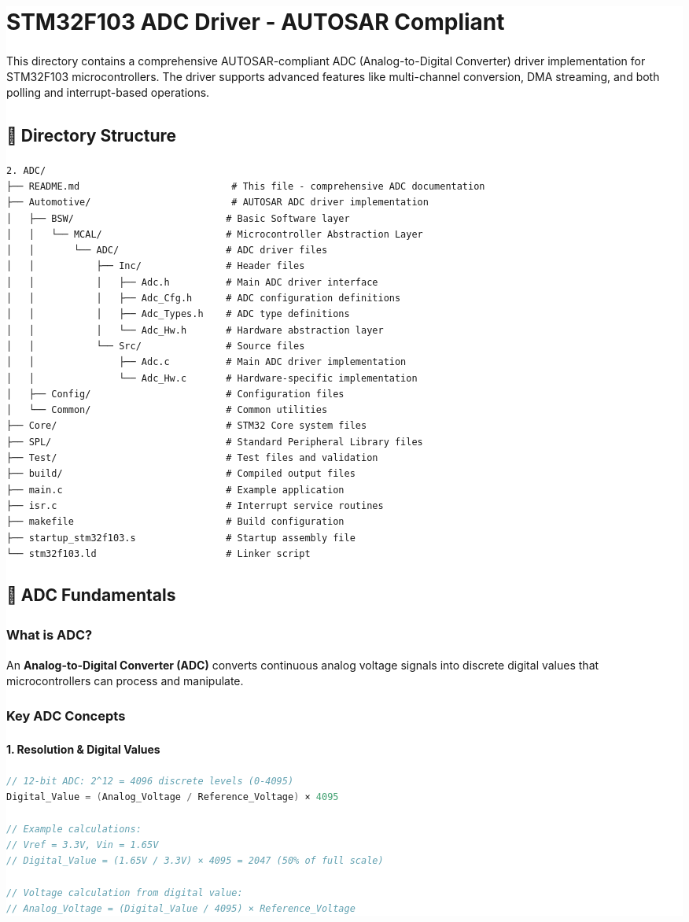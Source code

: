 # STM32F103 ADC Driver - AUTOSAR Compliant

This directory contains a comprehensive AUTOSAR-compliant ADC (Analog-to-Digital Converter) driver implementation for STM32F103 microcontrollers. The driver supports advanced features like multi-channel conversion, DMA streaming, and both polling and interrupt-based operations.

## 📁 Directory Structure

```
2. ADC/
├── README.md                           # This file - comprehensive ADC documentation
├── Automotive/                         # AUTOSAR ADC driver implementation
│   ├── BSW/                           # Basic Software layer
│   │   └── MCAL/                      # Microcontroller Abstraction Layer
│   │       └── ADC/                   # ADC driver files
│   │           ├── Inc/               # Header files
│   │           │   ├── Adc.h          # Main ADC driver interface
│   │           │   ├── Adc_Cfg.h      # ADC configuration definitions
│   │           │   ├── Adc_Types.h    # ADC type definitions
│   │           │   └── Adc_Hw.h       # Hardware abstraction layer
│   │           └── Src/               # Source files
│   │               ├── Adc.c          # Main ADC driver implementation
│   │               └── Adc_Hw.c       # Hardware-specific implementation
│   ├── Config/                        # Configuration files
│   └── Common/                        # Common utilities
├── Core/                              # STM32 Core system files
├── SPL/                               # Standard Peripheral Library files
├── Test/                              # Test files and validation
├── build/                             # Compiled output files
├── main.c                             # Example application
├── isr.c                              # Interrupt service routines
├── makefile                           # Build configuration
├── startup_stm32f103.s                # Startup assembly file
└── stm32f103.ld                       # Linker script
```

## 🔬 ADC Fundamentals

### What is ADC?
An **Analog-to-Digital Converter (ADC)** converts continuous analog voltage signals into discrete digital values that microcontrollers can process and manipulate.

### Key ADC Concepts

#### **1. Resolution & Digital Values**
```c
// 12-bit ADC: 2^12 = 4096 discrete levels (0-4095)
Digital_Value = (Analog_Voltage / Reference_Voltage) × 4095

// Example calculations:
// Vref = 3.3V, Vin = 1.65V
// Digital_Value = (1.65V / 3.3V) × 4095 = 2047 (50% of full scale)

// Voltage calculation from digital value:
// Analog_Voltage = (Digital_Value / 4095) × Reference_Voltage
```
